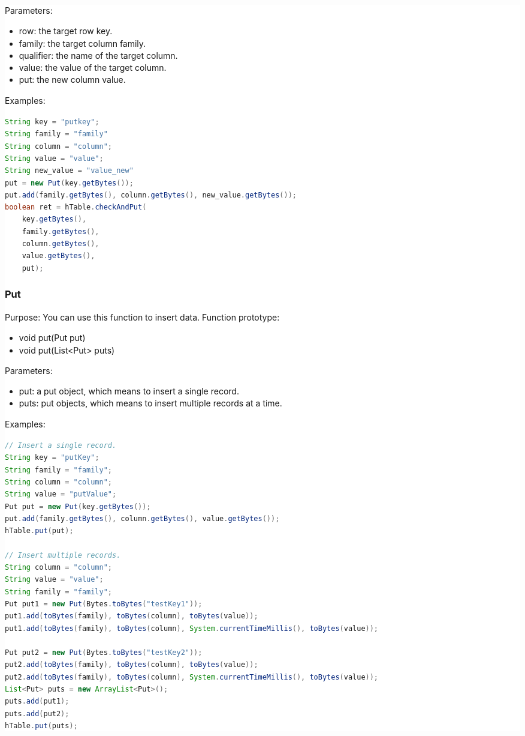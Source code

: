 Parameters:

+ row: the target row key.
+ family: the target column family.
+ qualifier: the name of the target column.
+ value: the value of the target column.
+ put: the new column value.

Examples:

```Java
String key = "putkey";
String family = "family"
String column = "column";
String value = "value";
String new_value = "value_new"
put = new Put(key.getBytes());
put.add(family.getBytes(), column.getBytes(), new_value.getBytes());
boolean ret = hTable.checkAndPut(
    key.getBytes(),
    family.getBytes(),
    column.getBytes(),
    value.getBytes(),
    put);
```

### Put

Purpose: You can use this function to insert data.
Function prototype:

+ void put(Put put)
+ void put(List\<Put> puts)

Parameters:

+ put: a put object, which means to insert a single record. 
+ puts: put objects, which means to insert multiple records at a time. 

Examples:

```Java
// Insert a single record.
String key = "putKey";
String family = "family";
String column = "column";
String value = "putValue";
Put put = new Put(key.getBytes());
put.add(family.getBytes(), column.getBytes(), value.getBytes());
hTable.put(put);

// Insert multiple records.
String column = "column";
String value = "value";
String family = "family";
Put put1 = new Put(Bytes.toBytes("testKey1"));
put1.add(toBytes(family), toBytes(column), toBytes(value));
put1.add(toBytes(family), toBytes(column), System.currentTimeMillis(), toBytes(value));

Put put2 = new Put(Bytes.toBytes("testKey2"));
put2.add(toBytes(family), toBytes(column), toBytes(value));
put2.add(toBytes(family), toBytes(column), System.currentTimeMillis(), toBytes(value));
List<Put> puts = new ArrayList<Put>();
puts.add(put1);
puts.add(put2);
hTable.put(puts);
```
